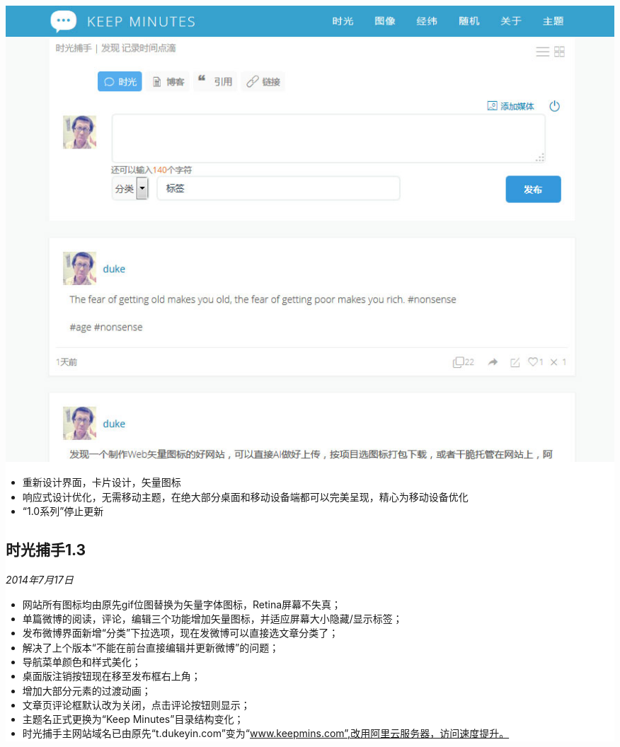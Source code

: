 ![img](..\assets\km2_screenshot.jpg)



- 重新设计界面，卡片设计，矢量图标
- 响应式设计优化，无需移动主题，在绝大部分桌面和移动设备端都可以完美呈现，精心为移动设备优化
- “1.0系列”停止更新



## 时光捕手1.3

*2014年7月17日*



- 网站所有图标均由原先gif位图替换为矢量字体图标，Retina屏幕不失真；
- 单篇微博的阅读，评论，编辑三个功能增加矢量图标，并适应屏幕大小隐藏/显示标签；
- 发布微博界面新增“分类”下拉选项，现在发微博可以直接选文章分类了；
- 解决了上个版本“不能在前台直接编辑并更新微博”的问题；
- 导航菜单颜色和样式美化；
- 桌面版注销按钮现在移至发布框右上角；
- 增加大部分元素的过渡动画；
- 文章页评论框默认改为关闭，点击评论按钮则显示；
- 主题名正式更换为“Keep Minutes”目录结构变化；
- 时光捕手主网站域名已由原先“t.dukeyin.com”变为“www.keepmins.com”,改用阿里云服务器，访问速度提升。
